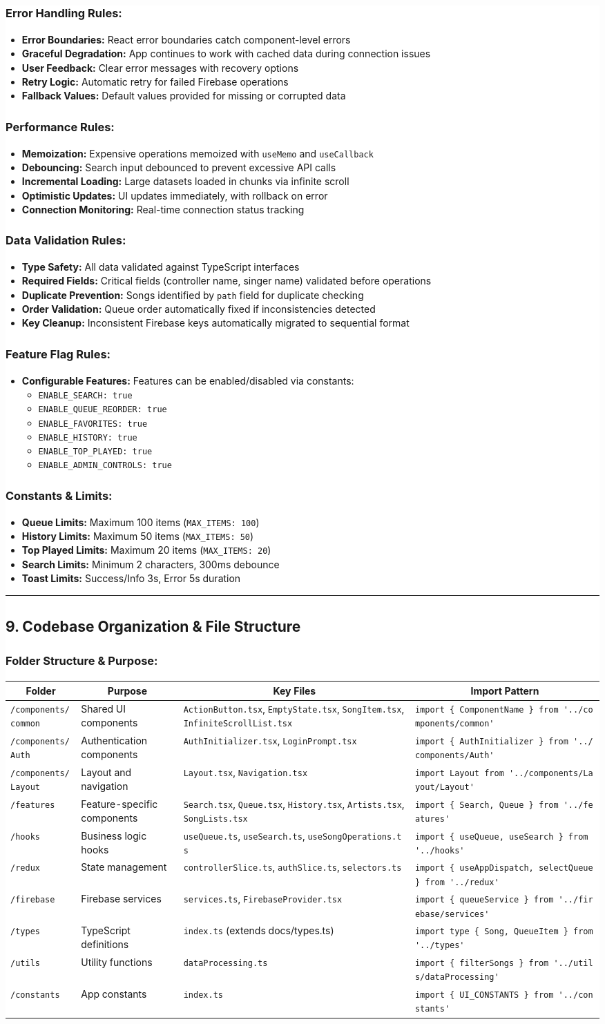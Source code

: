 ### **Error Handling Rules:**
- **Error Boundaries:** React error boundaries catch component-level errors
- **Graceful Degradation:** App continues to work with cached data during connection issues
- **User Feedback:** Clear error messages with recovery options
- **Retry Logic:** Automatic retry for failed Firebase operations
- **Fallback Values:** Default values provided for missing or corrupted data

### **Performance Rules:**
- **Memoization:** Expensive operations memoized with `useMemo` and `useCallback`
- **Debouncing:** Search input debounced to prevent excessive API calls
- **Incremental Loading:** Large datasets loaded in chunks via infinite scroll
- **Optimistic Updates:** UI updates immediately, with rollback on error
- **Connection Monitoring:** Real-time connection status tracking

### **Data Validation Rules:**
- **Type Safety:** All data validated against TypeScript interfaces
- **Required Fields:** Critical fields (controller name, singer name) validated before operations
- **Duplicate Prevention:** Songs identified by `path` field for duplicate checking
- **Order Validation:** Queue order automatically fixed if inconsistencies detected
- **Key Cleanup:** Inconsistent Firebase keys automatically migrated to sequential format

### **Feature Flag Rules:**
- **Configurable Features:** Features can be enabled/disabled via constants:
  - `ENABLE_SEARCH: true`
  - `ENABLE_QUEUE_REORDER: true`
  - `ENABLE_FAVORITES: true`
  - `ENABLE_HISTORY: true`
  - `ENABLE_TOP_PLAYED: true`
  - `ENABLE_ADMIN_CONTROLS: true`

### **Constants & Limits:**
- **Queue Limits:** Maximum 100 items (`MAX_ITEMS: 100`)
- **History Limits:** Maximum 50 items (`MAX_ITEMS: 50`)
- **Top Played Limits:** Maximum 20 items (`MAX_ITEMS: 20`)
- **Search Limits:** Minimum 2 characters, 300ms debounce
- **Toast Limits:** Success/Info 3s, Error 5s duration

---

## 9. Codebase Organization & File Structure

### **Folder Structure & Purpose:**

| Folder | Purpose | Key Files | Import Pattern |
|--------|---------|-----------|----------------|
| `/components/common` | Shared UI components | `ActionButton.tsx`, `EmptyState.tsx`, `SongItem.tsx`, `InfiniteScrollList.tsx` | `import { ComponentName } from '../components/common'` |
| `/components/Auth` | Authentication components | `AuthInitializer.tsx`, `LoginPrompt.tsx` | `import { AuthInitializer } from '../components/Auth'` |
| `/components/Layout` | Layout and navigation | `Layout.tsx`, `Navigation.tsx` | `import Layout from '../components/Layout/Layout'` |
| `/features` | Feature-specific components | `Search.tsx`, `Queue.tsx`, `History.tsx`, `Artists.tsx`, `SongLists.tsx` | `import { Search, Queue } from '../features'` |
| `/hooks` | Business logic hooks | `useQueue.ts`, `useSearch.ts`, `useSongOperations.ts` | `import { useQueue, useSearch } from '../hooks'` |
| `/redux` | State management | `controllerSlice.ts`, `authSlice.ts`, `selectors.ts` | `import { useAppDispatch, selectQueue } from '../redux'` |
| `/firebase` | Firebase services | `services.ts`, `FirebaseProvider.tsx` | `import { queueService } from '../firebase/services'` |
| `/types` | TypeScript definitions | `index.ts` (extends docs/types.ts) | `import type { Song, QueueItem } from '../types'` |
| `/utils` | Utility functions | `dataProcessing.ts` | `import { filterSongs } from '../utils/dataProcessing'` |
| `/constants` | App constants | `index.ts` | `import { UI_CONSTANTS } from '../constants'` |